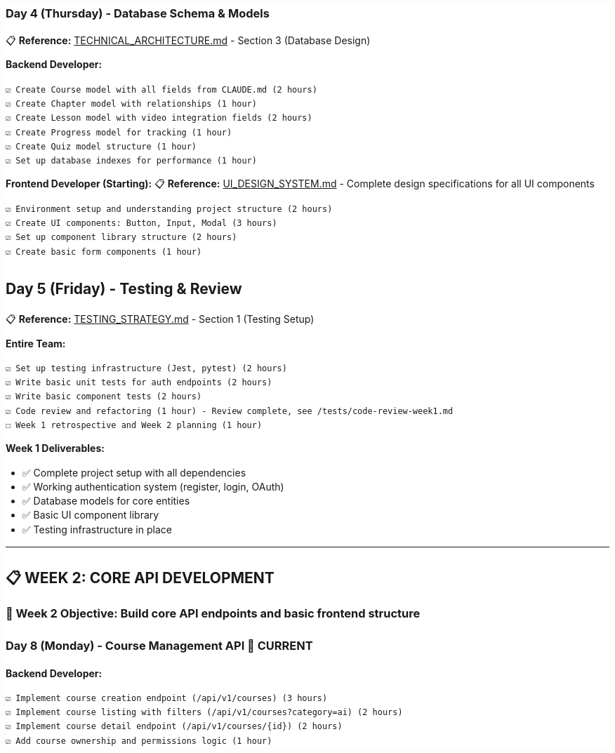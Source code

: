 ### **Day 4 (Thursday) - Database Schema & Models**
📋 **Reference:** [TECHNICAL_ARCHITECTURE.md](./TECHNICAL_ARCHITECTURE.md) - Section 3 (Database Design)

**Backend Developer:**
```
☑ Create Course model with all fields from CLAUDE.md (2 hours)
☑ Create Chapter model with relationships (1 hour)
☑ Create Lesson model with video integration fields (2 hours)
☑ Create Progress model for tracking (1 hour)
☑ Create Quiz model structure (1 hour)
☑ Set up database indexes for performance (1 hour)
```

**Frontend Developer (Starting):**
📋 **Reference:** [UI_DESIGN_SYSTEM.md](./UI_DESIGN_SYSTEM.md) - Complete design specifications for all UI components
```
☑ Environment setup and understanding project structure (2 hours)
☑ Create UI components: Button, Input, Modal (3 hours)
☑ Set up component library structure (2 hours)
☑ Create basic form components (1 hour)
```

## **Day 5 (Friday) - Testing & Review**
📋 **Reference:** [TESTING_STRATEGY.md](./TESTING_STRATEGY.md) - Section 1 (Testing Setup)

**Entire Team:**
```
☑ Set up testing infrastructure (Jest, pytest) (2 hours)
☑ Write basic unit tests for auth endpoints (2 hours)
☑ Write basic component tests (2 hours)
☑ Code review and refactoring (1 hour) - Review complete, see /tests/code-review-week1.md
☐ Week 1 retrospective and Week 2 planning (1 hour)
```

**Week 1 Deliverables:**
- ✅ Complete project setup with all dependencies
- ✅ Working authentication system (register, login, OAuth)
- ✅ Database models for core entities
- ✅ Basic UI component library
- ✅ Testing infrastructure in place

---

## 📋 **WEEK 2: CORE API DEVELOPMENT**

### **🎯 Week 2 Objective:** Build core API endpoints and basic frontend structure

### **Day 8 (Monday) - Course Management API** 🚧 **CURRENT**
**Backend Developer:**
```
☑ Implement course creation endpoint (/api/v1/courses) (3 hours)
☑ Implement course listing with filters (/api/v1/courses?category=ai) (2 hours)
☑ Implement course detail endpoint (/api/v1/courses/{id}) (2 hours)
☑ Add course ownership and permissions logic (1 hour)
```
